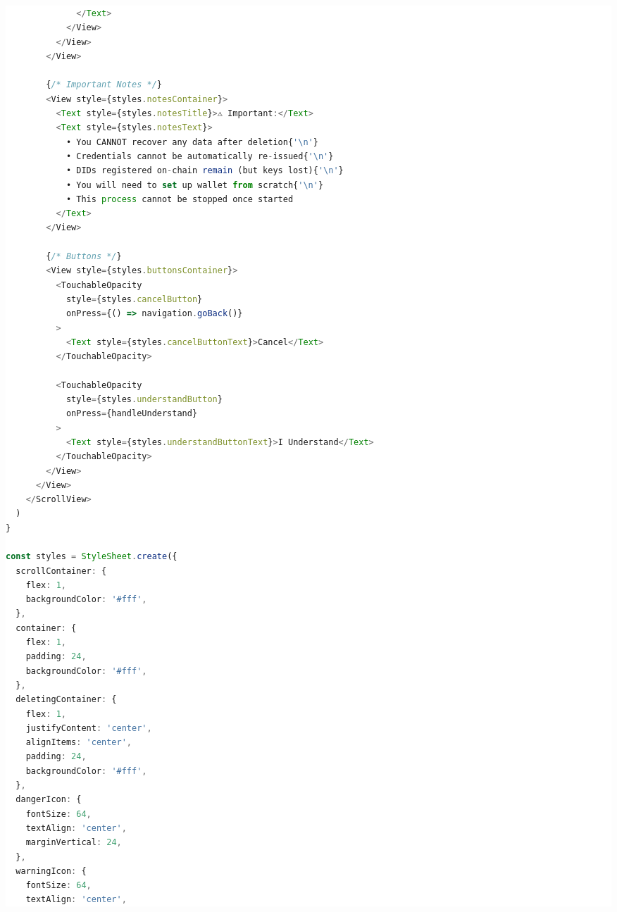 ```typescript
              </Text>
            </View>
          </View>
        </View>

        {/* Important Notes */}
        <View style={styles.notesContainer}>
          <Text style={styles.notesTitle}>⚠️ Important:</Text>
          <Text style={styles.notesText}>
            • You CANNOT recover any data after deletion{'\n'}
            • Credentials cannot be automatically re-issued{'\n'}
            • DIDs registered on-chain remain (but keys lost){'\n'}
            • You will need to set up wallet from scratch{'\n'}
            • This process cannot be stopped once started
          </Text>
        </View>

        {/* Buttons */}
        <View style={styles.buttonsContainer}>
          <TouchableOpacity
            style={styles.cancelButton}
            onPress={() => navigation.goBack()}
          >
            <Text style={styles.cancelButtonText}>Cancel</Text>
          </TouchableOpacity>

          <TouchableOpacity
            style={styles.understandButton}
            onPress={handleUnderstand}
          >
            <Text style={styles.understandButtonText}>I Understand</Text>
          </TouchableOpacity>
        </View>
      </View>
    </ScrollView>
  )
}

const styles = StyleSheet.create({
  scrollContainer: {
    flex: 1,
    backgroundColor: '#fff',
  },
  container: {
    flex: 1,
    padding: 24,
    backgroundColor: '#fff',
  },
  deletingContainer: {
    flex: 1,
    justifyContent: 'center',
    alignItems: 'center',
    padding: 24,
    backgroundColor: '#fff',
  },
  dangerIcon: {
    fontSize: 64,
    textAlign: 'center',
    marginVertical: 24,
  },
  warningIcon: {
    fontSize: 64,
    textAlign: 'center',
```